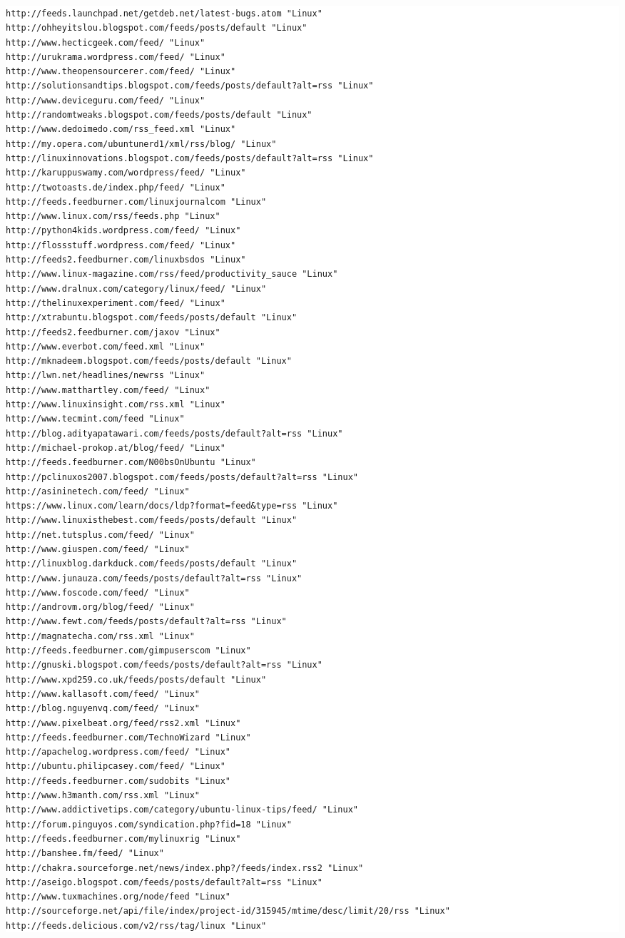     http://feeds.launchpad.net/getdeb.net/latest-bugs.atom "Linux"
    http://ohheyitslou.blogspot.com/feeds/posts/default "Linux"
    http://www.hecticgeek.com/feed/ "Linux"
    http://urukrama.wordpress.com/feed/ "Linux"
    http://www.theopensourcerer.com/feed/ "Linux"
    http://solutionsandtips.blogspot.com/feeds/posts/default?alt=rss "Linux"
    http://www.deviceguru.com/feed/ "Linux"
    http://randomtweaks.blogspot.com/feeds/posts/default "Linux"
    http://www.dedoimedo.com/rss_feed.xml "Linux"
    http://my.opera.com/ubuntunerd1/xml/rss/blog/ "Linux"
    http://linuxinnovations.blogspot.com/feeds/posts/default?alt=rss "Linux"
    http://karuppuswamy.com/wordpress/feed/ "Linux"
    http://twotoasts.de/index.php/feed/ "Linux"
    http://feeds.feedburner.com/linuxjournalcom "Linux"
    http://www.linux.com/rss/feeds.php "Linux"
    http://python4kids.wordpress.com/feed/ "Linux"
    http://flossstuff.wordpress.com/feed/ "Linux"
    http://feeds2.feedburner.com/linuxbsdos "Linux"
    http://www.linux-magazine.com/rss/feed/productivity_sauce "Linux"
    http://www.dralnux.com/category/linux/feed/ "Linux"
    http://thelinuxexperiment.com/feed/ "Linux"
    http://xtrabuntu.blogspot.com/feeds/posts/default "Linux"
    http://feeds2.feedburner.com/jaxov "Linux"
    http://www.everbot.com/feed.xml "Linux"
    http://mknadeem.blogspot.com/feeds/posts/default "Linux"
    http://lwn.net/headlines/newrss "Linux"
    http://www.matthartley.com/feed/ "Linux"
    http://www.linuxinsight.com/rss.xml "Linux"
    http://www.tecmint.com/feed "Linux"
    http://blog.adityapatawari.com/feeds/posts/default?alt=rss "Linux"
    http://michael-prokop.at/blog/feed/ "Linux"
    http://feeds.feedburner.com/N00bsOnUbuntu "Linux"
    http://pclinuxos2007.blogspot.com/feeds/posts/default?alt=rss "Linux"
    http://asininetech.com/feed/ "Linux"
    https://www.linux.com/learn/docs/ldp?format=feed&type=rss "Linux"
    http://www.linuxisthebest.com/feeds/posts/default "Linux"
    http://net.tutsplus.com/feed/ "Linux"
    http://www.giuspen.com/feed/ "Linux"
    http://linuxblog.darkduck.com/feeds/posts/default "Linux"
    http://www.junauza.com/feeds/posts/default?alt=rss "Linux"
    http://www.foscode.com/feed/ "Linux"
    http://androvm.org/blog/feed/ "Linux"
    http://www.fewt.com/feeds/posts/default?alt=rss "Linux"
    http://magnatecha.com/rss.xml "Linux"
    http://feeds.feedburner.com/gimpuserscom "Linux"
    http://gnuski.blogspot.com/feeds/posts/default?alt=rss "Linux"
    http://www.xpd259.co.uk/feeds/posts/default "Linux"
    http://www.kallasoft.com/feed/ "Linux"
    http://blog.nguyenvq.com/feed/ "Linux"
    http://www.pixelbeat.org/feed/rss2.xml "Linux"
    http://feeds.feedburner.com/TechnoWizard "Linux"
    http://apachelog.wordpress.com/feed/ "Linux"
    http://ubuntu.philipcasey.com/feed/ "Linux"
    http://feeds.feedburner.com/sudobits "Linux"
    http://www.h3manth.com/rss.xml "Linux"
    http://www.addictivetips.com/category/ubuntu-linux-tips/feed/ "Linux"
    http://forum.pinguyos.com/syndication.php?fid=18 "Linux"
    http://feeds.feedburner.com/mylinuxrig "Linux"
    http://banshee.fm/feed/ "Linux"
    http://chakra.sourceforge.net/news/index.php?/feeds/index.rss2 "Linux"
    http://aseigo.blogspot.com/feeds/posts/default?alt=rss "Linux"
    http://www.tuxmachines.org/node/feed "Linux"
    http://sourceforge.net/api/file/index/project-id/315945/mtime/desc/limit/20/rss "Linux"
    http://feeds.delicious.com/v2/rss/tag/linux "Linux"